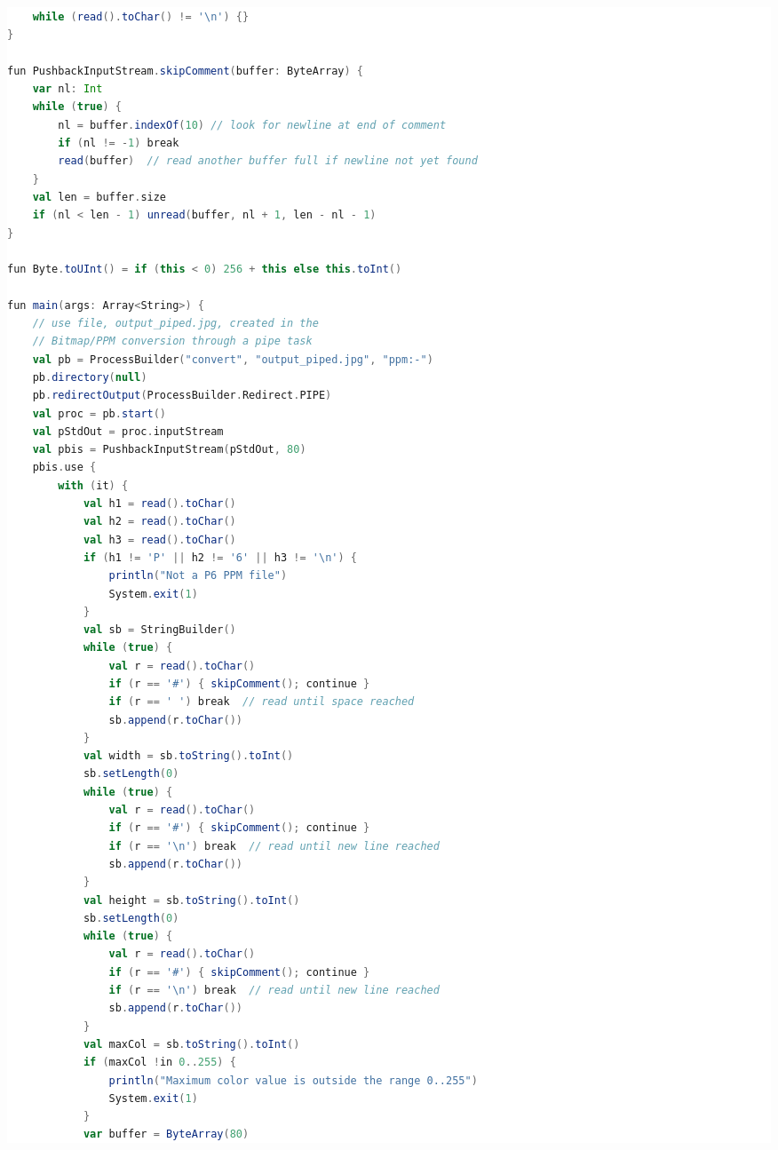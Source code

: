 ```scala
    while (read().toChar() != '\n') {}
}

fun PushbackInputStream.skipComment(buffer: ByteArray) {
    var nl: Int
    while (true) {
        nl = buffer.indexOf(10) // look for newline at end of comment
        if (nl != -1) break
        read(buffer)  // read another buffer full if newline not yet found
    }
    val len = buffer.size
    if (nl < len - 1) unread(buffer, nl + 1, len - nl - 1)
}

fun Byte.toUInt() = if (this < 0) 256 + this else this.toInt()

fun main(args: Array<String>) {
    // use file, output_piped.jpg, created in the
    // Bitmap/PPM conversion through a pipe task
    val pb = ProcessBuilder("convert", "output_piped.jpg", "ppm:-")
    pb.directory(null)
    pb.redirectOutput(ProcessBuilder.Redirect.PIPE)
    val proc = pb.start()
    val pStdOut = proc.inputStream
    val pbis = PushbackInputStream(pStdOut, 80)
    pbis.use {
        with (it) {
            val h1 = read().toChar()
            val h2 = read().toChar()
            val h3 = read().toChar()
            if (h1 != 'P' || h2 != '6' || h3 != '\n') {
                println("Not a P6 PPM file")
                System.exit(1)
            }
            val sb = StringBuilder()
            while (true) {
                val r = read().toChar()
                if (r == '#') { skipComment(); continue }
                if (r == ' ') break  // read until space reached
                sb.append(r.toChar())
            }
            val width = sb.toString().toInt()
            sb.setLength(0)
            while (true) {
                val r = read().toChar()
                if (r == '#') { skipComment(); continue }
                if (r == '\n') break  // read until new line reached
                sb.append(r.toChar())
            }
            val height = sb.toString().toInt()
            sb.setLength(0)
            while (true) {
                val r = read().toChar()
                if (r == '#') { skipComment(); continue }
                if (r == '\n') break  // read until new line reached
                sb.append(r.toChar())
            }
            val maxCol = sb.toString().toInt()
            if (maxCol !in 0..255) {
                println("Maximum color value is outside the range 0..255")
                System.exit(1)
            }
            var buffer = ByteArray(80)
```